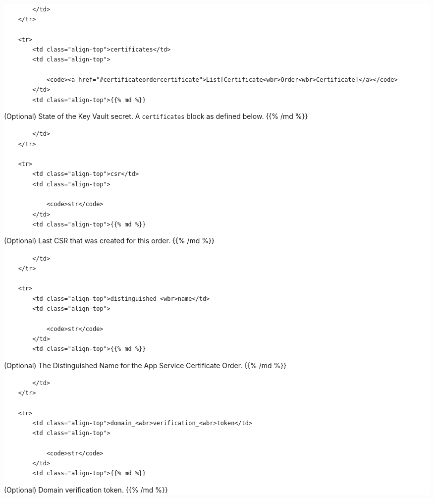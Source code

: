             
            </td>
        </tr>
    
        <tr>
            <td class="align-top">certificates</td>
            <td class="align-top">
                
                <code><a href="#certificateordercertificate">List[Certificate<wbr>Order<wbr>Certificate]</a></code>
            </td>
            <td class="align-top">{{% md %}} 
 (Optional)
State of the Key Vault secret. A `certificates` block as defined below.
 {{% /md %}}

            
            </td>
        </tr>
    
        <tr>
            <td class="align-top">csr</td>
            <td class="align-top">
                
                <code>str</code>
            </td>
            <td class="align-top">{{% md %}} 
 (Optional)
Last CSR that was created for this order.
 {{% /md %}}

            
            </td>
        </tr>
    
        <tr>
            <td class="align-top">distinguished_<wbr>name</td>
            <td class="align-top">
                
                <code>str</code>
            </td>
            <td class="align-top">{{% md %}} 
 (Optional)
The Distinguished Name for the App Service Certificate Order.
 {{% /md %}}

            
            </td>
        </tr>
    
        <tr>
            <td class="align-top">domain_<wbr>verification_<wbr>token</td>
            <td class="align-top">
                
                <code>str</code>
            </td>
            <td class="align-top">{{% md %}} 
 (Optional)
Domain verification token.
 {{% /md %}}
